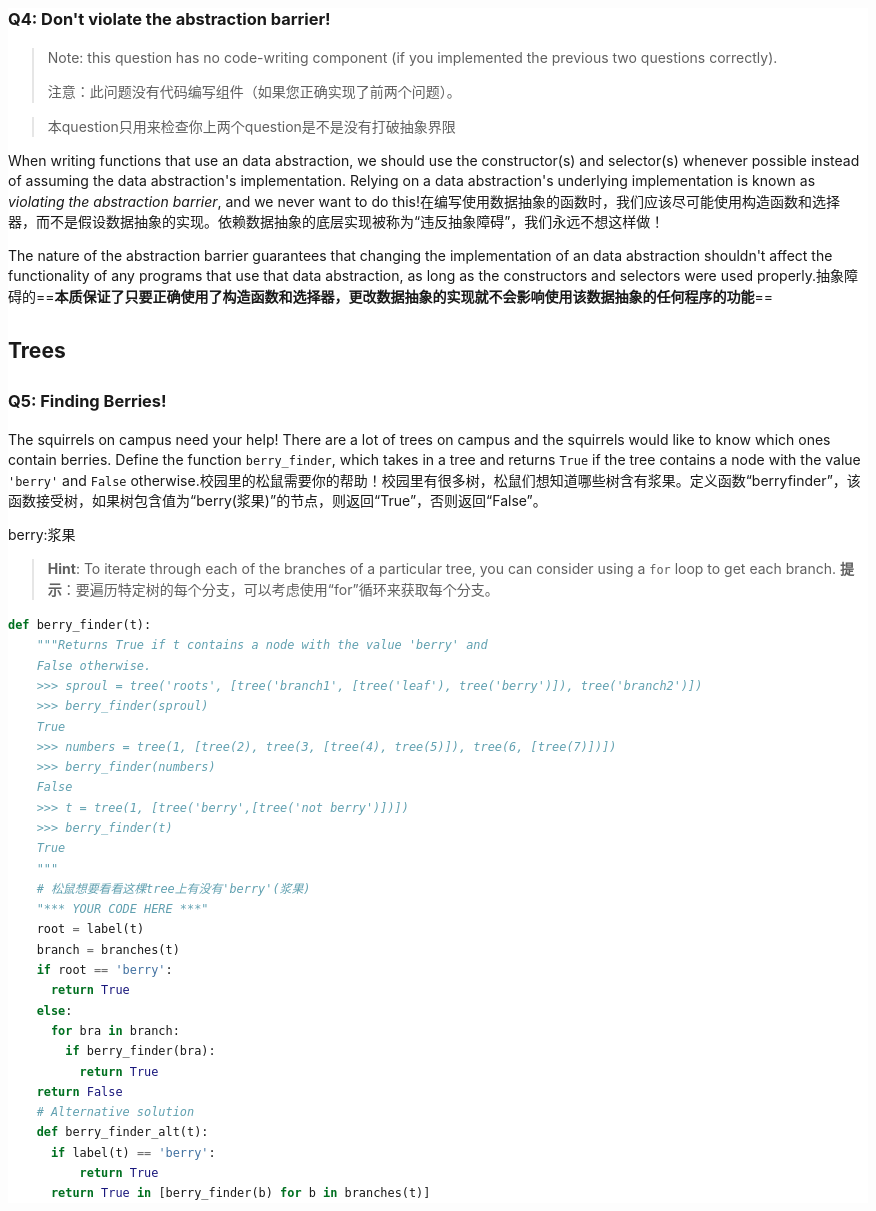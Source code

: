 ### Q4: Don't violate the abstraction barrier!

> Note: this question has no code-writing component (if you implemented the previous two questions correctly).
>
> 注意：此问题没有代码编写组件（如果您正确实现了前两个问题）。

> 本question只用来检查你上两个question是不是没有打破抽象界限

When writing functions that use an data abstraction, we should use the constructor(s) and selector(s) whenever possible instead of assuming the data abstraction's implementation. Relying on a data abstraction's underlying implementation is known as *violating the abstraction barrier*, and we never want to do this!在编写使用数据抽象的函数时，我们应该尽可能使用构造函数和选择器，而不是假设数据抽象的实现。依赖数据抽象的底层实现被称为“违反抽象障碍”，我们永远不想这样做！

The nature of the abstraction barrier guarantees that changing the implementation of an data abstraction shouldn't affect the functionality of any programs that use that data abstraction, as long as the constructors and selectors were used properly.抽象障碍的==**本质保证了只要正确使用了构造函数和选择器，更改数据抽象的实现就不会影响使用该数据抽象的任何程序的功能**==

## Trees

### Q5: Finding Berries!

The squirrels on campus need your help! There are a lot of trees on campus and the squirrels would like to know which ones contain berries. Define the function `berry_finder`, which takes in a tree and returns `True` if the tree contains a node with the value `'berry'` and `False` otherwise.校园里的松鼠需要你的帮助！校园里有很多树，松鼠们想知道哪些树含有浆果。定义函数“berryfinder”，该函数接受树，如果树包含值为“berry(浆果)”的节点，则返回“True”，否则返回“False”。

berry:浆果

> **Hint**: To iterate through each of the branches of a particular tree, you can consider using a `for` loop to get each branch.		**提示**：要遍历特定树的每个分支，可以考虑使用“for”循环来获取每个分支。

```py
def berry_finder(t):
    """Returns True if t contains a node with the value 'berry' and 
    False otherwise.
    >>> sproul = tree('roots', [tree('branch1', [tree('leaf'), tree('berry')]), tree('branch2')])
    >>> berry_finder(sproul)
    True
    >>> numbers = tree(1, [tree(2), tree(3, [tree(4), tree(5)]), tree(6, [tree(7)])])
    >>> berry_finder(numbers)
    False
    >>> t = tree(1, [tree('berry',[tree('not berry')])])
    >>> berry_finder(t)
    True
    """
    # 松鼠想要看看这棵tree上有没有'berry'(浆果)
    "*** YOUR CODE HERE ***"
    root = label(t)
    branch = branches(t)
    if root == 'berry':
      return True
    else:
      for bra in branch:
        if berry_finder(bra):
          return True
    return False
    # Alternative solution
    def berry_finder_alt(t):
      if label(t) == 'berry':
          return True
      return True in [berry_finder(b) for b in branches(t)] 
```
